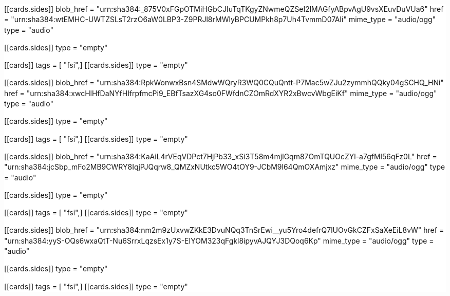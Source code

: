 [[cards.sides]]
blob_href = "urn:sha384:_875V0xFGpOTMiHGbCJIuTqTKgyZNwmeQZSeI2lMAGfyABpvAgU9vsXEuvDuVUa6"
href = "urn:sha384:wtEMHC-UWTZSLsT2rzO6aW0LBP3-Z9PRJl8rMWlyBPCUMPkh8p7Uh4TvmmD07AIi"
mime_type = "audio/ogg"
type = "audio"

[[cards.sides]]
type = "empty"


[[cards]]
tags = [ "fsi",]
[[cards.sides]]
type = "empty"

[[cards.sides]]
blob_href = "urn:sha384:RpkWonwxBsn4SMdwWQryR3WQ0CQuQntt-P7Mac5wZJu2zymmhQQky04gSCHQ_HNi"
href = "urn:sha384:xwcHlHfDaNYfHIfrpfmcPi9_EBfTsazXG4so0FWfdnCZOmRdXYR2xBwcvWbgEiKf"
mime_type = "audio/ogg"
type = "audio"

[[cards.sides]]
type = "empty"


[[cards]]
tags = [ "fsi",]
[[cards.sides]]
type = "empty"

[[cards.sides]]
blob_href = "urn:sha384:KaAiL4rVEqVDPct7HjPb33_xSi3T58m4mjlGqm87OmTQUOcZYl-a7gfMl56qFz0L"
href = "urn:sha384:jcSbp_mFo2MB9CWRY8IqjPJQqrw8_QMZxNUtkc5WO4tOY9-JCbM9l64QmOXAmjxz"
mime_type = "audio/ogg"
type = "audio"

[[cards.sides]]
type = "empty"


[[cards]]
tags = [ "fsi",]
[[cards.sides]]
type = "empty"

[[cards.sides]]
blob_href = "urn:sha384:nm2m9zUxvwZKkE3DvuNQq3TnSrEwi__yu5Yro4defrQ7lUOvGkCZFxSaXeEiL8vW"
href = "urn:sha384:yyS-OQs6wxaQtT-Nu6SrrxLqzsEx1y7S-EIYOM323qFgkl8ipyvAJQYJ3DQoq6Kp"
mime_type = "audio/ogg"
type = "audio"

[[cards.sides]]
type = "empty"


[[cards]]
tags = [ "fsi",]
[[cards.sides]]
type = "empty"
